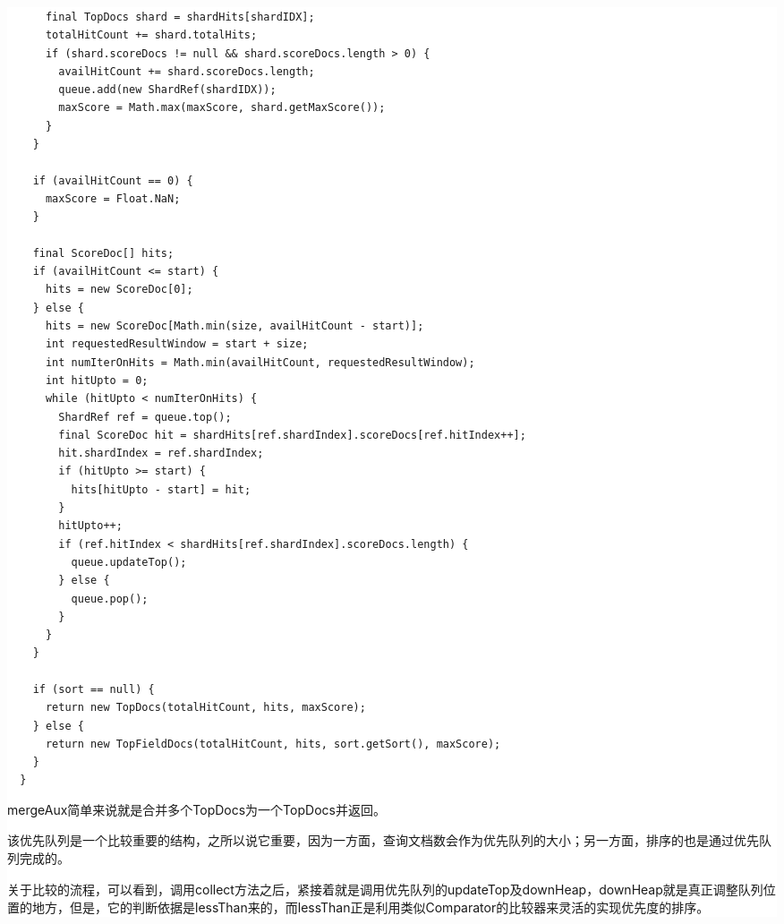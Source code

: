 ```
      final TopDocs shard = shardHits[shardIDX];
      totalHitCount += shard.totalHits;
      if (shard.scoreDocs != null && shard.scoreDocs.length > 0) {
        availHitCount += shard.scoreDocs.length;
        queue.add(new ShardRef(shardIDX));
        maxScore = Math.max(maxScore, shard.getMaxScore());
      }
    }

    if (availHitCount == 0) {
      maxScore = Float.NaN;
    }

    final ScoreDoc[] hits;
    if (availHitCount <= start) {
      hits = new ScoreDoc[0];
    } else {
      hits = new ScoreDoc[Math.min(size, availHitCount - start)];
      int requestedResultWindow = start + size;
      int numIterOnHits = Math.min(availHitCount, requestedResultWindow);
      int hitUpto = 0;
      while (hitUpto < numIterOnHits) {
        ShardRef ref = queue.top();
        final ScoreDoc hit = shardHits[ref.shardIndex].scoreDocs[ref.hitIndex++];
        hit.shardIndex = ref.shardIndex;
        if (hitUpto >= start) {
          hits[hitUpto - start] = hit;
        }
        hitUpto++;
        if (ref.hitIndex < shardHits[ref.shardIndex].scoreDocs.length) {
          queue.updateTop();
        } else {
          queue.pop();
        }
      }
    }

    if (sort == null) {
      return new TopDocs(totalHitCount, hits, maxScore);
    } else {
      return new TopFieldDocs(totalHitCount, hits, sort.getSort(), maxScore);
    }
  }

```
mergeAux简单来说就是合并多个TopDocs为一个TopDocs并返回。

该优先队列是一个比较重要的结构，之所以说它重要，因为一方面，查询文档数会作为优先队列的大小；另一方面，排序的也是通过优先队列完成的。

关于比较的流程，可以看到，调用collect方法之后，紧接着就是调用优先队列的updateTop及downHeap，downHeap就是真正调整队列位置的地方，但是，它的判断依据是lessThan来的，而lessThan正是利用类似Comparator的比较器来灵活的实现优先度的排序。







